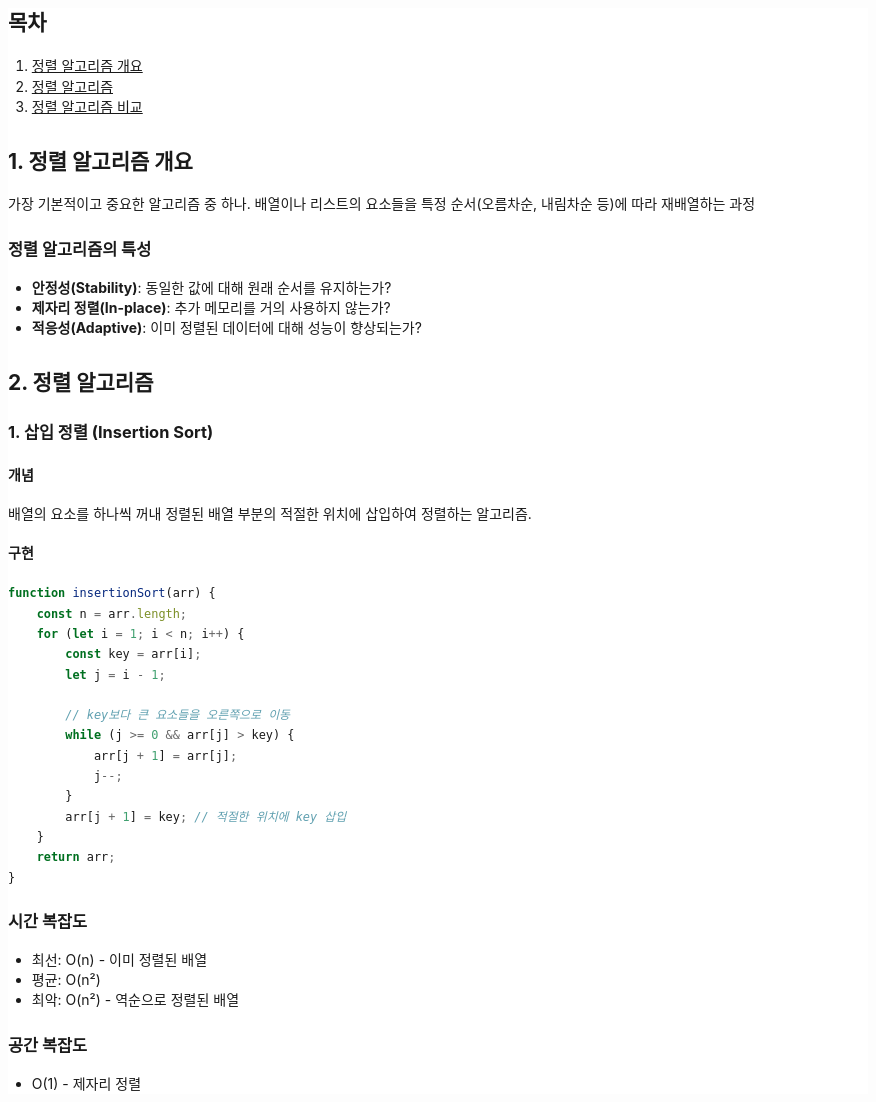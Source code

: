## 목차
1. [정렬 알고리즘 개요](#1-정렬-알고리즘-개요)
2. [정렬 알고리즘](#2-기초-정렬-알고리즘)
3. [정렬 알고리즘 비교](#3-정렬-알고리즘-비교)


## 1. 정렬 알고리즘 개요
가장 기본적이고 중요한 알고리즘 중 하나.
배열이나 리스트의 요소들을 특정 순서(오름차순, 내림차순 등)에 따라 재배열하는 과정

### 정렬 알고리즘의 특성
- **안정성(Stability)**: 동일한 값에 대해 원래 순서를 유지하는가?
- **제자리 정렬(In-place)**: 추가 메모리를 거의 사용하지 않는가?
- **적응성(Adaptive)**: 이미 정렬된 데이터에 대해 성능이 향상되는가?

## 2. 정렬 알고리즘

### 1. 삽입 정렬 (Insertion Sort)

#### 개념
배열의 요소를 하나씩 꺼내 정렬된 배열 부분의 적절한 위치에 삽입하여 정렬하는 알고리즘.

#### 구현
```javascript
function insertionSort(arr) {
    const n = arr.length;
    for (let i = 1; i < n; i++) {
        const key = arr[i];
        let j = i - 1;
        
        // key보다 큰 요소들을 오른쪽으로 이동
        while (j >= 0 && arr[j] > key) {
            arr[j + 1] = arr[j];
            j--;
        }
        arr[j + 1] = key; // 적절한 위치에 key 삽입
    }
    return arr;
}
```

### 시간 복잡도
- 최선: O(n) - 이미 정렬된 배열
- 평균: O(n²)
- 최악: O(n²) - 역순으로 정렬된 배열

### 공간 복잡도
- O(1) - 제자리 정렬
